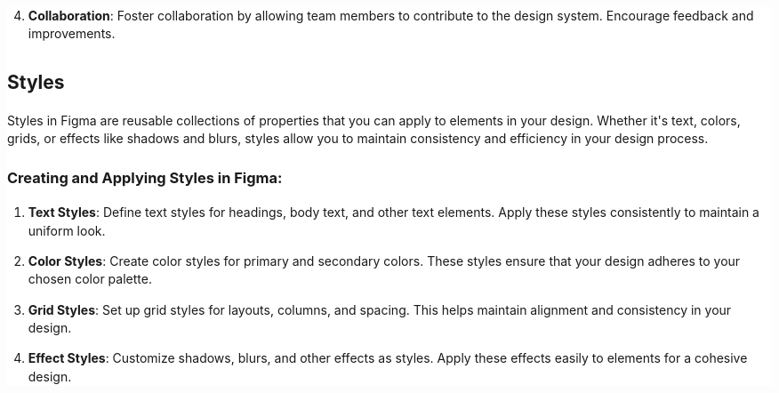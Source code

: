 4. **Collaboration**: Foster collaboration by allowing team members to contribute to the design system. Encourage feedback and improvements.

## Styles

Styles in Figma are reusable collections of properties that you can apply to elements in your design. Whether it's text, colors, grids, or effects like shadows and blurs, styles allow you to maintain consistency and efficiency in your design process.

<YouTube
  title="Figma Tutorial: Creating Styles"
  url="https://www.youtube.com/embed/gtQ_A3imzsg?si=WFHEbMokOLgtvakq"
/>

### Creating and Applying Styles in Figma:

1. **Text Styles**: Define text styles for headings, body text, and other text elements. Apply these styles consistently to maintain a uniform look.

2. **Color Styles**: Create color styles for primary and secondary colors. These styles ensure that your design adheres to your chosen color palette.

3. **Grid Styles**: Set up grid styles for layouts, columns, and spacing. This helps maintain alignment and consistency in your design.

4. **Effect Styles**: Customize shadows, blurs, and other effects as styles. Apply these effects easily to elements for a cohesive design.

